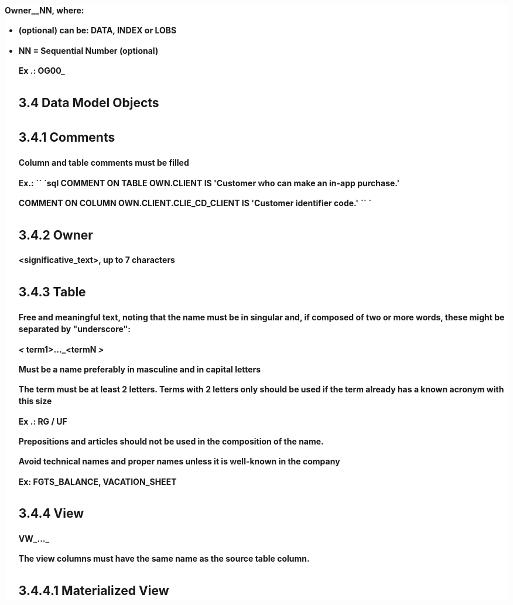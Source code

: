 **Owner_<object type>_NN,** where:

- <object type> (optional) can be: DATA, INDEX or LOBS

- NN = Sequential Number (optional)

Ex .: OG00_

## 3.4 Data Model Objects

## 3.4.1 Comments

Column and table comments must be filled

Ex.:
`` `sql
COMMENT ON TABLE OWN.CLIENT
IS 'Customer who can make an in-app purchase.'

COMMENT ON COLUMN OWN.CLIENT.CLIE_CD_CLIENT
IS 'Customer identifier code.'
`` `

## 3.4.2 Owner

**<significative_text>,** up to 7 characters

## 3.4.3 Table

Free and meaningful text, noting that the name must be in singular
and, if composed of two or more words, these might be
separated by "underscore":

**_<_** **term1>_<term2>_..._<termN** **_>_**

Must be a name preferably in masculine and in capital letters

The term must be at least 2 letters. Terms with 2 letters only
should be used if the term already has a known acronym with
this size

Ex .: RG / UF

Prepositions and articles should not be used in the composition of the name.

Avoid technical names and proper names unless it is well-known in the company

Ex: FGTS_BALANCE, VACATION_SHEET

## 3.4.4 View

**VW_<term1>_<term2>_..._<termN>**

The view columns must have the same name as the source table column.

## 3.4.4.1 Materialized View
